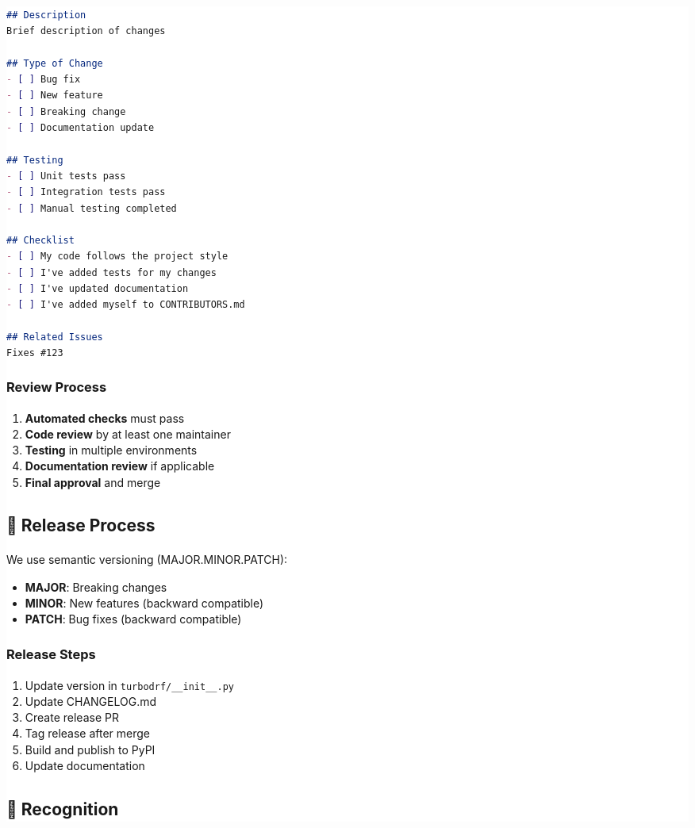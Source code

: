 ```markdown
## Description
Brief description of changes

## Type of Change
- [ ] Bug fix
- [ ] New feature
- [ ] Breaking change
- [ ] Documentation update

## Testing
- [ ] Unit tests pass
- [ ] Integration tests pass
- [ ] Manual testing completed

## Checklist
- [ ] My code follows the project style
- [ ] I've added tests for my changes
- [ ] I've updated documentation
- [ ] I've added myself to CONTRIBUTORS.md

## Related Issues
Fixes #123
```

### Review Process

1. **Automated checks** must pass
2. **Code review** by at least one maintainer
3. **Testing** in multiple environments
4. **Documentation review** if applicable
5. **Final approval** and merge

## 🚢 Release Process

We use semantic versioning (MAJOR.MINOR.PATCH):

- **MAJOR**: Breaking changes
- **MINOR**: New features (backward compatible)
- **PATCH**: Bug fixes (backward compatible)

### Release Steps

1. Update version in `turbodrf/__init__.py`
2. Update CHANGELOG.md
3. Create release PR
4. Tag release after merge
5. Build and publish to PyPI
6. Update documentation

## 🎉 Recognition
